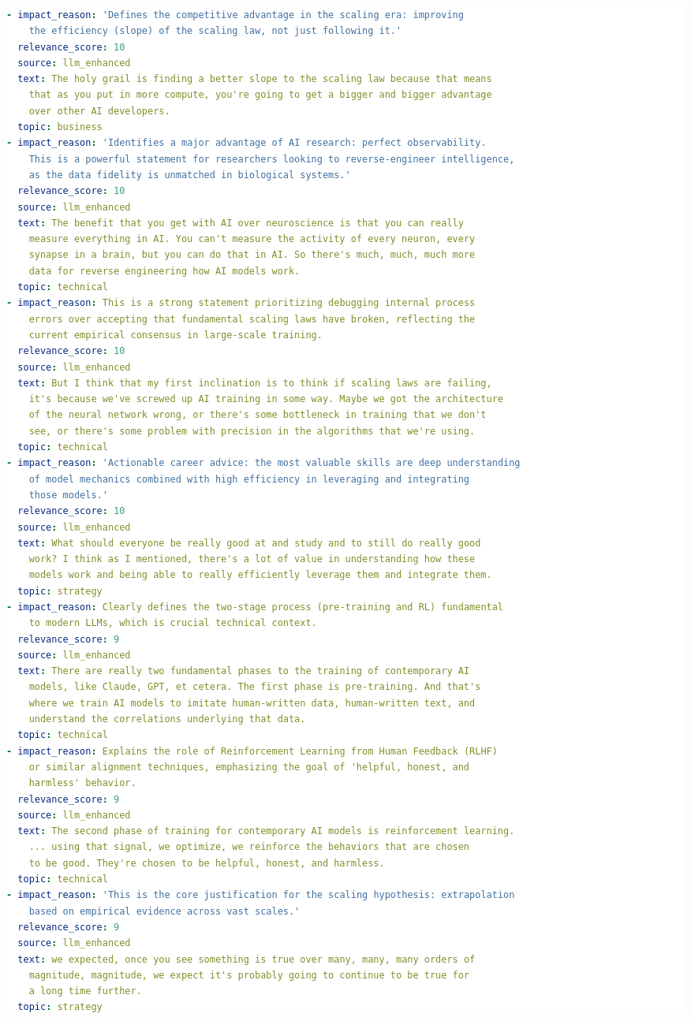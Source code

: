 ```yaml
- impact_reason: 'Defines the competitive advantage in the scaling era: improving
    the efficiency (slope) of the scaling law, not just following it.'
  relevance_score: 10
  source: llm_enhanced
  text: The holy grail is finding a better slope to the scaling law because that means
    that as you put in more compute, you're going to get a bigger and bigger advantage
    over other AI developers.
  topic: business
- impact_reason: 'Identifies a major advantage of AI research: perfect observability.
    This is a powerful statement for researchers looking to reverse-engineer intelligence,
    as the data fidelity is unmatched in biological systems.'
  relevance_score: 10
  source: llm_enhanced
  text: The benefit that you get with AI over neuroscience is that you can really
    measure everything in AI. You can't measure the activity of every neuron, every
    synapse in a brain, but you can do that in AI. So there's much, much, much more
    data for reverse engineering how AI models work.
  topic: technical
- impact_reason: This is a strong statement prioritizing debugging internal process
    errors over accepting that fundamental scaling laws have broken, reflecting the
    current empirical consensus in large-scale training.
  relevance_score: 10
  source: llm_enhanced
  text: But I think that my first inclination is to think if scaling laws are failing,
    it's because we've screwed up AI training in some way. Maybe we got the architecture
    of the neural network wrong, or there's some bottleneck in training that we don't
    see, or there's some problem with precision in the algorithms that we're using.
  topic: technical
- impact_reason: 'Actionable career advice: the most valuable skills are deep understanding
    of model mechanics combined with high efficiency in leveraging and integrating
    those models.'
  relevance_score: 10
  source: llm_enhanced
  text: What should everyone be really good at and study and to still do really good
    work? I think as I mentioned, there's a lot of value in understanding how these
    models work and being able to really efficiently leverage them and integrate them.
  topic: strategy
- impact_reason: Clearly defines the two-stage process (pre-training and RL) fundamental
    to modern LLMs, which is crucial technical context.
  relevance_score: 9
  source: llm_enhanced
  text: There are really two fundamental phases to the training of contemporary AI
    models, like Claude, GPT, et cetera. The first phase is pre-training. And that's
    where we train AI models to imitate human-written data, human-written text, and
    understand the correlations underlying that data.
  topic: technical
- impact_reason: Explains the role of Reinforcement Learning from Human Feedback (RLHF)
    or similar alignment techniques, emphasizing the goal of 'helpful, honest, and
    harmless' behavior.
  relevance_score: 9
  source: llm_enhanced
  text: The second phase of training for contemporary AI models is reinforcement learning.
    ... using that signal, we optimize, we reinforce the behaviors that are chosen
    to be good. They're chosen to be helpful, honest, and harmless.
  topic: technical
- impact_reason: 'This is the core justification for the scaling hypothesis: extrapolation
    based on empirical evidence across vast scales.'
  relevance_score: 9
  source: llm_enhanced
  text: we expected, once you see something is true over many, many, many orders of
    magnitude, magnitude, we expect it's probably going to continue to be true for
    a long time further.
  topic: strategy
```